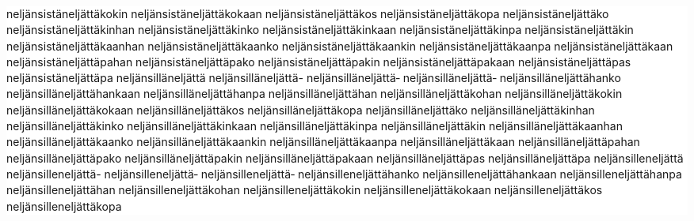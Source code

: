 neljänsistäneljättäkokin
neljänsistäneljättäkokaan
neljänsistäneljättäkos
neljänsistäneljättäkopa
neljänsistäneljättäko
neljänsistäneljättäkinhan
neljänsistäneljättäkinko
neljänsistäneljättäkinkaan
neljänsistäneljättäkinpa
neljänsistäneljättäkin
neljänsistäneljättäkaanhan
neljänsistäneljättäkaanko
neljänsistäneljättäkaankin
neljänsistäneljättäkaanpa
neljänsistäneljättäkaan
neljänsistäneljättäpahan
neljänsistäneljättäpako
neljänsistäneljättäpakin
neljänsistäneljättäpakaan
neljänsistäneljättäpas
neljänsistäneljättäpa
neljänsilläneljättä
neljänsilläneljättä-
neljänsilläneljättä‐
neljänsilläneljättä‑
neljänsilläneljättähanko
neljänsilläneljättähankaan
neljänsilläneljättähanpa
neljänsilläneljättähan
neljänsilläneljättäkohan
neljänsilläneljättäkokin
neljänsilläneljättäkokaan
neljänsilläneljättäkos
neljänsilläneljättäkopa
neljänsilläneljättäko
neljänsilläneljättäkinhan
neljänsilläneljättäkinko
neljänsilläneljättäkinkaan
neljänsilläneljättäkinpa
neljänsilläneljättäkin
neljänsilläneljättäkaanhan
neljänsilläneljättäkaanko
neljänsilläneljättäkaankin
neljänsilläneljättäkaanpa
neljänsilläneljättäkaan
neljänsilläneljättäpahan
neljänsilläneljättäpako
neljänsilläneljättäpakin
neljänsilläneljättäpakaan
neljänsilläneljättäpas
neljänsilläneljättäpa
neljänsilleneljättä
neljänsilleneljättä-
neljänsilleneljättä‐
neljänsilleneljättä‑
neljänsilleneljättähanko
neljänsilleneljättähankaan
neljänsilleneljättähanpa
neljänsilleneljättähan
neljänsilleneljättäkohan
neljänsilleneljättäkokin
neljänsilleneljättäkokaan
neljänsilleneljättäkos
neljänsilleneljättäkopa